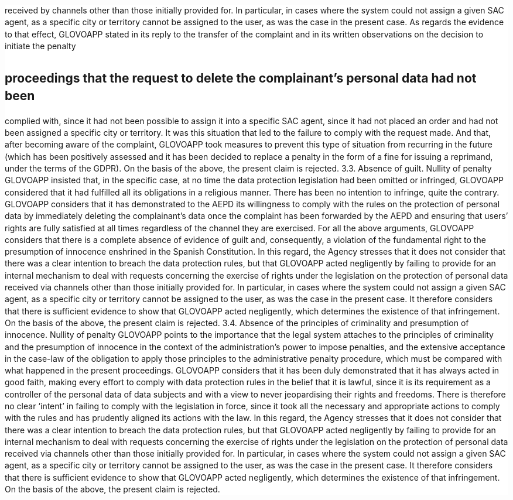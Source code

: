 received by channels other than those initially provided for. In particular, in cases where
the system could not assign a given SAC agent, as a specific city or territory cannot be
assigned to the user, as was the case in the present case.
As regards the evidence to that effect, GLOVOAPP stated in its reply to the transfer of
the complaint and in its written observations on the decision to initiate the penalty
## proceedings that the request to delete the complainant’s personal data had not been

complied with, since it had not been possible to assign it into a specific SAC agent, since
it had not placed an order and had not been assigned a specific city or territory. It was
this situation that led to the failure to comply with the request made. And that, after
becoming aware of the complaint, GLOVOAPP took measures to prevent this type of
situation from recurring in the future (which has been positively assessed and it has been
decided to replace a penalty in the form of a fine for issuing a reprimand, under the terms
of the GDPR).
On the basis of the above, the present claim is rejected.
3.3. Absence of guilt. Nullity of penalty
GLOVOAPP insisted that, in the specific case, at no time the data protection legislation
had been omitted or infringed, GLOVOAPP considered that it had fulfilled all its
obligations in a religious manner. There has been no intention to infringe, quite the
contrary.
GLOVOAPP considers that it has demonstrated to the AEPD its willingness to comply
with the rules on the protection of personal data by immediately deleting the
complainant’s data once the complaint has been forwarded by the AEPD and ensuring
that users’ rights are fully satisfied at all times regardless of the channel they are
exercised.
For all the above arguments, GLOVOAPP considers that there is a complete absence of
evidence of guilt and, consequently, a violation of the fundamental right to the
presumption of innocence enshrined in the Spanish Constitution.
In this regard, the Agency stresses that it does not consider that there was a clear
intention to breach the data protection rules, but that GLOVOAPP acted negligently by
failing to provide for an internal mechanism to deal with requests concerning the exercise
of rights under the legislation on the protection of personal data received via channels
other than those initially provided for. In particular, in cases where the system could not
assign a given SAC agent, as a specific city or territory cannot be assigned to the user,
as was the case in the present case. It therefore considers that there is sufficient
evidence to show that GLOVOAPP acted negligently, which determines the existence of
that infringement.
On the basis of the above, the present claim is rejected.
3.4. Absence of the principles of criminality and presumption of innocence. Nullity of
penalty
GLOVOAPP points to the importance that the legal system attaches to the principles of
criminality and the presumption of innocence in the context of the administration’s power
to impose penalties, and the extensive acceptance in the case-law of the obligation to
apply those principles to the administrative penalty procedure, which must be compared
with what happened in the present proceedings.
GLOVOAPP considers that it has been duly demonstrated that it has always acted in
good faith, making every effort to comply with data protection rules in the belief that it is
lawful, since it is its requirement as a controller of the personal data of data subjects and
with a view to never jeopardising their rights and freedoms. There is therefore no clear
‘intent’ in failing to comply with the legislation in force, since it took all the necessary and
appropriate actions to comply with the rules and has prudently aligned its actions with
the law.
In this regard, the Agency stresses that it does not consider that there was a clear
intention to breach the data protection rules, but that GLOVOAPP acted negligently by
failing to provide for an internal mechanism to deal with requests concerning the exercise
of rights under the legislation on the protection of personal data received via channels
other than those initially provided for. In particular, in cases where the system could not
assign a given SAC agent, as a specific city or territory cannot be assigned to the user,
as was the case in the present case. It therefore considers that there is sufficient
evidence to show that GLOVOAPP acted negligently, which determines the existence of
that infringement.
On the basis of the above, the present claim is rejected.